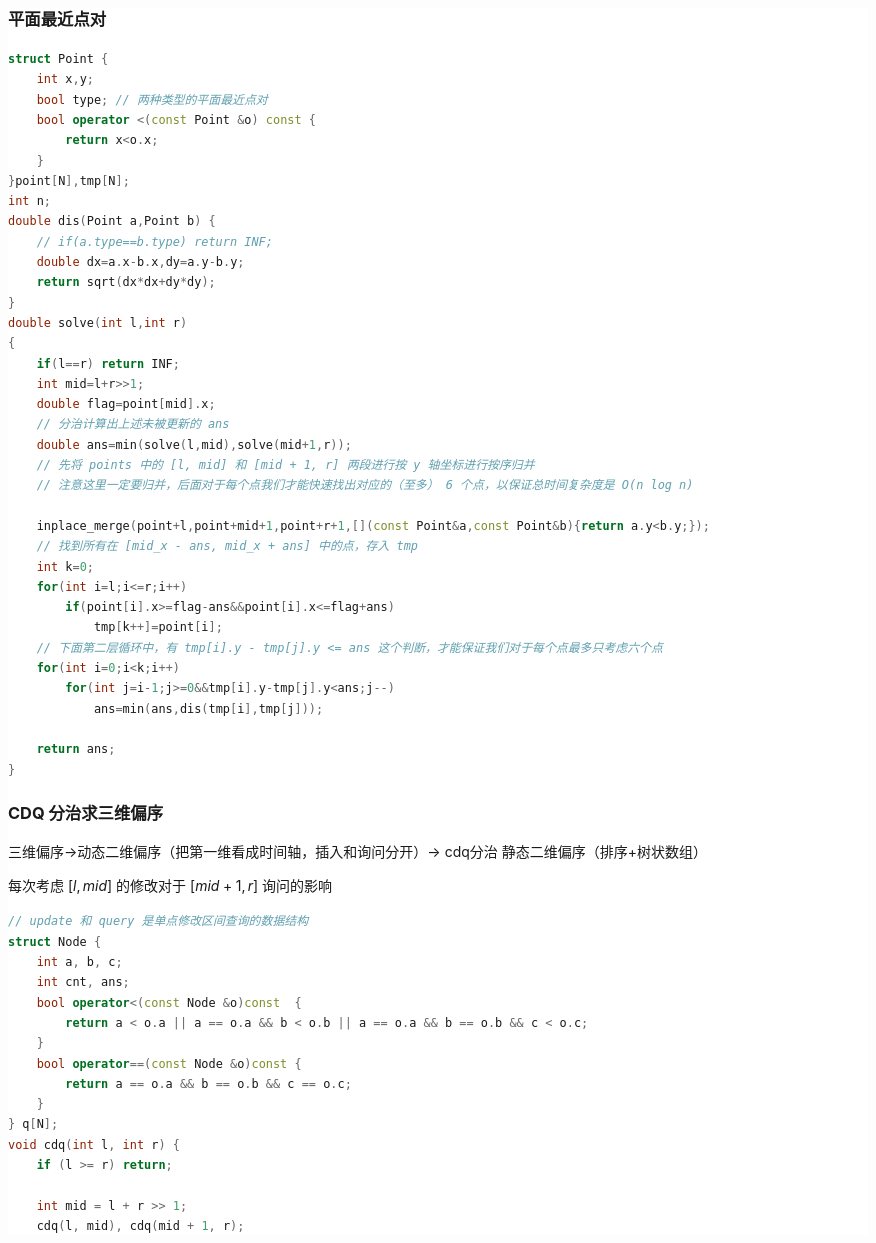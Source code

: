 
### 平面最近点对

```cpp
struct Point {
    int x,y;
    bool type; // 两种类型的平面最近点对
    bool operator <(const Point &o) const {
        return x<o.x;
    }
}point[N],tmp[N];
int n;
double dis(Point a,Point b) {
    // if(a.type==b.type) return INF;
    double dx=a.x-b.x,dy=a.y-b.y;
    return sqrt(dx*dx+dy*dy);
}
double solve(int l,int r)
{
    if(l==r) return INF;
    int mid=l+r>>1;
    double flag=point[mid].x;
    // 分治计算出上述未被更新的 ans
    double ans=min(solve(l,mid),solve(mid+1,r));
    // 先将 points 中的 [l, mid] 和 [mid + 1, r] 两段进行按 y 轴坐标进行按序归并
    // 注意这里一定要归并，后面对于每个点我们才能快速找出对应的（至多） 6 个点，以保证总时间复杂度是 O(n log n)

    inplace_merge(point+l,point+mid+1,point+r+1,[](const Point&a,const Point&b){return a.y<b.y;});
    // 找到所有在 [mid_x - ans, mid_x + ans] 中的点，存入 tmp
    int k=0;
    for(int i=l;i<=r;i++)
        if(point[i].x>=flag-ans&&point[i].x<=flag+ans)
            tmp[k++]=point[i];
    // 下面第二层循环中，有 tmp[i].y - tmp[j].y <= ans 这个判断，才能保证我们对于每个点最多只考虑六个点
    for(int i=0;i<k;i++)
        for(int j=i-1;j>=0&&tmp[i].y-tmp[j].y<ans;j--)
            ans=min(ans,dis(tmp[i],tmp[j]));

    return ans;
}
```

### CDQ 分治求三维偏序

三维偏序->动态二维偏序（把第一维看成时间轴，插入和询问分开）-> cdq分治 静态二维偏序（排序+树状数组）

每次考虑 $[l,mid]$ 的修改对于 $[mid+1,r]$ 询问的影响

```cpp
// update 和 query 是单点修改区间查询的数据结构
struct Node {
    int a, b, c;
    int cnt, ans;
    bool operator<(const Node &o)const  {
        return a < o.a || a == o.a && b < o.b || a == o.a && b == o.b && c < o.c;
    }
    bool operator==(const Node &o)const {
        return a == o.a && b == o.b && c == o.c;
    }
} q[N];
void cdq(int l, int r) {
    if (l >= r) return;

    int mid = l + r >> 1;
    cdq(l, mid), cdq(mid + 1, r);
```